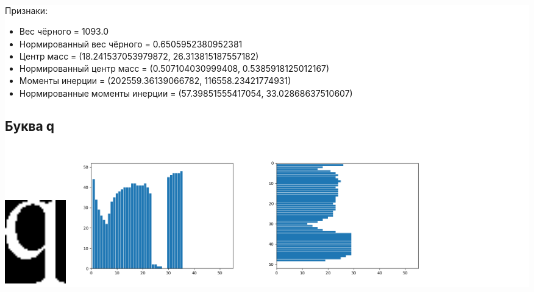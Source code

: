 Признаки:
- Вес чёрного = 1093.0
- Нормированный вес чёрного = 0.6505952380952381
- Центр масс = (18.241537053979872, 26.313815187557182)
- Нормированный центр масс = (0.507104030999408, 0.5385918125012167)
- Моменты инерции = (202559.36139066782, 116558.23421774931)
- Нормированные моменты инерции = (57.39851555417054, 33.02868637510607)

## Буква q

<img src="1.13/inverse_spanish_lowercase_letters/q.png" width="100"> <img src="profiles/x/q.png" width="300"> <img src="profiles/y/q.png" width="300">
